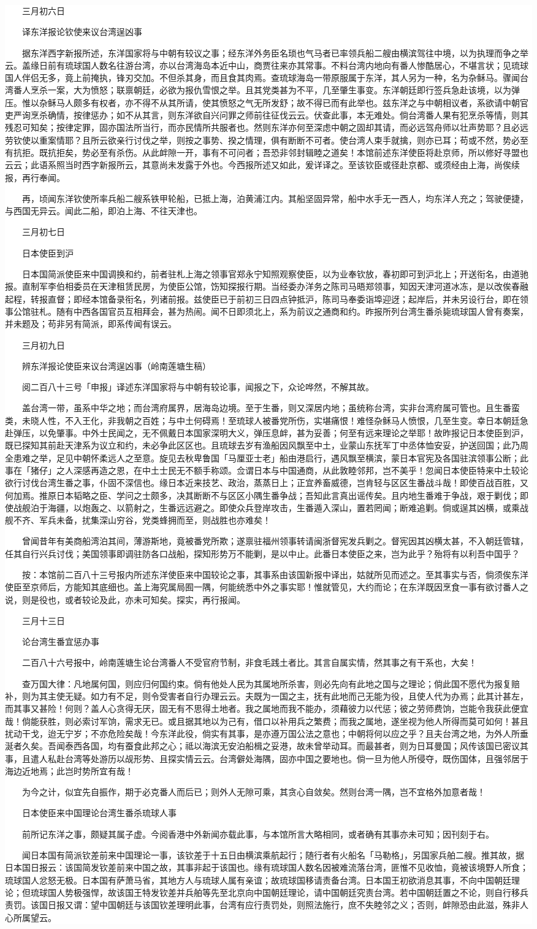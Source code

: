 　　三月初六日 

　　译东洋报论钦使来议台湾逞凶事 

　　据东洋西字新报所述，东洋国家将与中朝有较议之事；经东洋外务臣名琐也气马者已率领兵船二艘由横滨驾往中境，以为执理而争之举云。盖缘日前有琉球国人数名往游台湾，亦以台湾海岛本近中山，商贾往来亦其常事。不料台湾内地向有番人惨酷居心，不堪言状；见琉球国人伴侣无多，竟上前掩执，锋刃交加。不但杀其身，而且食其肉焉。查琉球海岛一带原服属于东洋，其人另为一种，名为杂稣马。骤闻台湾番人烹杀一案，大为愤怒；联禀朝廷，必欲为报仇雪恨之举。且其党类甚为不平，几至肇生事变。东洋朝廷即行签兵急赴该境，以为弹压。惟以杂稣马人颇多有权者，亦不得不从其所请，使其愤怒之气无所发舒；故不得已而有此举也。兹东洋之与中朝相议者，系欲请中朝官吏严询烹杀确情，按律惩办；如不从其言，则东洋欲自兴问罪之师前往征伐云云。伏查此事，本无难处。倘台湾番人果有犯烹杀等情，则其残忍可知矣；按律定罪，固亦国法所当行，而亦民情所共服者也。然则东洋亦何至深虑中朝之固却其请，而必远驾舟师以壮声势耶？且必远劳钦使以重案情耶？且所云欲亲行讨伐之举，则按之事势、揆之情理，俱有断断不可者。使台湾人束手就擒，则亦已耳；苟或不然，势必至有抗拒。既抗拒矣，势必至有杀伤。从此衅隙一开，事有不可问者；吾恐非邻封辑睦之道矣！本馆前述东洋使臣将赴京师，所以修好寻盟也云云；此语系照当时西字新报所云，其意尚未发露于外也。今西报所述又如此，爰详译之。至该钦臣或径赴京都、或须经由上海，尚俟续报，再行奉闻。 

　　再，顷闻东洋钦使所率兵船二艘系铁甲轮船，已抵上海，泊黄浦江内。其船坚固异常，船中水手无一西人，均东洋人充之；驾驶便捷，与西国无异云。闻此二船，即泊上海、不往天津也。 

　　三月初七日 

　　日本使臣到沪 

　　日本国简派使臣来中国调换和约，前者驻札上海之领事官郑永宁知照观察使臣，以为业奉钦放，春初即可到沪北上；开送衔名，由道驰报。直制军李伯相委员在天津租赁民房，为使臣公馆，饬知探报行期。当经委办洋务之陈司马晤郑领事，知因天津河道冰冻，是以改俟春融起程，转报直督；即经本馆备录衔名，列诸前报。兹使臣已于前初三日四点钟抵沪，陈司马奉委诣埠迎迓；起岸后，并未另设行台，即在领事公馆驻札。随有中西各国官员互相拜会，甚为热闹。闻不日即须北上，系为前议之通商和约。昨报所列台湾生番杀毙琉球国人曾有奏案，并未题及；苟非另有简派，即系传闻有误云。 

　　三月初九日 

　　辨东洋报论使臣来议台湾逞凶事（岭南莲塘生稿） 

　　阅二百八十三号「申报」译述东洋国家将与中朝有较论事，闻报之下，众论哗然，不解其故。 

　　盖台湾一带，虽系中华之地；而台湾府属界，居海岛边境。至于生番，则又深居内地；虽统称台湾，实非台湾府属可管也。且生番蛮类，未晓人性，不入王化，非我朝之百姓；与中土何碍焉！至琉球人被番党所伤，实堪痛恨！难怪杂稣马人愤恨，几至生变。幸日本朝廷急赴弹压，以免肇事。中外士民闻之，无不佩戴日本国家深明大义，弹压息衅，甚为妥善；何至有远来理论之举耶！故昨报记日本使臣到沪，既已探知其前赴天津系为议立和约，未必争此区区也。且琉球去岁有渔船因风飘至中土，业蒙山东抚军丁中丞体恤安妥，护送回国；此乃周全患难之举，足见中朝怀柔远人之至意。旋见去秋卑鲁国「马厘亚士老」船由港启行，遇风飘至横滨，蒙日本官宪及各国驻滨领事公断；此事在「猪仔」之人深感再造之恩，在中土士民无不额手称颂。佥谓日本与中国通商，从此敦睦邻邦，岂不美乎！忽闻日本使臣特来中土较论欲行讨伐台湾生番之事，仆固不深信也。缘日本近来技艺、政治，蒸蒸日上；正宜养畜威德，岂肯轻与区区生番战斗哉！即使百战百胜，又何加焉。推原日本韬略之臣、学问之士颇多，决其断断不与区区小隅生番争战；吾知此言真出谣传矣。且内地生番难于争战，艰于剿伐；即使战舰泊于海疆，以炮轰之、以箭射之，生番远远避之。即使众兵登岸攻击，生番遁入深山，置若罔闻；断难追剿。倘或逞其凶横，或乘战舰不齐、军兵未备，扰集深山穷谷，党类蜂拥而至，则战胜也亦难矣！ 

　　曾闻昔年有美商船湾泊其间，薄游斯地，竟被番党所欺；遂禀驻福州领事转请闽浙督宪发兵剿之。督宪因其凶横太甚，不入朝廷管辖，任其自行兴兵讨伐；美国领事即调驻防各口战船，探知形势万不能剿，是以中止。此番日本使臣之来，岂为此乎？殆将有以利吾中国乎？ 

　　按：本馆前二百八十三号报内所述东洋使臣来中国较论之事，其事系由该国新报中译出，姑就所见而述之。至其事实与否，倘须俟东洋使臣至京师后，方能知其底细也。盖上海究属局囿一隅，何能统悉中外之事实耶！惟就管见，大约而论；在东洋既因烹食一事有欲讨番人之说，则是役也，或者较论及此，亦未可知矣。探实，再行报闻。 

　　三月十三日 

　　论台湾生番宜惩办事 

　　二百八十六号报中，岭南莲塘生论台湾番人不受官府节制，非食毛践土者比。其言自属实情，然其事之有干系也，大矣！ 

　　查万国大律：凡地属何国，则应归何国约束。倘有他处人民为其属地所杀害，则必先向有此地之国与之理论；倘此国不愿代为报复赔补，则为其主使无疑。如力有不足，则令受害者自行办理云云。夫既为一国之主，抚有此地而己无能为役，且使人代为办焉；此其计甚左，而其事又甚险！何则？盖人心贪得无厌，固无有不思得土地者。我之属地而我不能办，须藉彼力以代惩；彼之劳师费饷，岂能令我获此便宜哉！倘能获胜，则必索讨军饷，需求无已。或且据其地以为己有，借口以补用兵之繁费；而我之属地，遂坐视为他人所得而莫可如何！甚且扰动干戈，迨无宁岁；不亦危险矣哉！今东洋此役，倘实有其事，是亦遵万国公法之意也；中朝将何以应之乎？且夫台湾之地，为外人所垂涎者久矣。吾闻泰西各国，均有蚕食此邦之心；祗以海滨无安泊船楫之妥港，故未曾举动耳。而最甚者，则为日耳曼国；风传该国已密议其事，且遣人私赴台湾等处游历以觇形势、且探实情云云。台湾僻处海隅，固亦中国之要地也。倘一旦为他人所侵夺，既伤国体，且强邻居于海边近地焉；此岂时势所宜有哉！ 

　　为今之计，似宜先自振作，期于必克番人而后已；则外人无隙可乘，其贪心自敛矣。然则台湾一隅，岂不宜格外加意者哉！ 

　　日本使臣来中国理论台湾生番杀琉球人事 

　　前所记东洋之事，颇疑其属子虚。今阅香港中外新闻亦载此事，与本馆所言大略相同，或者确有其事亦未可知；因刊刻于右。 

　　闻日本国有简派钦差前来中国理论一事，该钦差于十五日由横滨乘航起行；随行者有火船名「马勒格」，另国家兵舶二艘。推其故，据日本国日报云：该国简发钦差前来中国之故，其事非起于该国也。缘有琉球国人数名因被难流落台湾，匪惟不见收恤，竟被该境野人所食；琉球国人忿怒无极。日本国有萨萧马省，其地方人与琉球人属有亲谊；故琉球国移请责备台湾。日本国王初欲消息其事，不向中国朝廷理论；但琉球国人势极强悍，故该国王特发钦差并兵舶等先至北京向中国朝廷理论，请中国朝廷究责台湾。若中国朝廷置之不论，则自行移兵责罚。该国日报又谓：望中国朝廷与该国钦差理明此事，台湾有应行责罚处，则照法施行，庶不失睦邻之义；否则，衅隙恐由此滋，殊非人心所属望云。 
